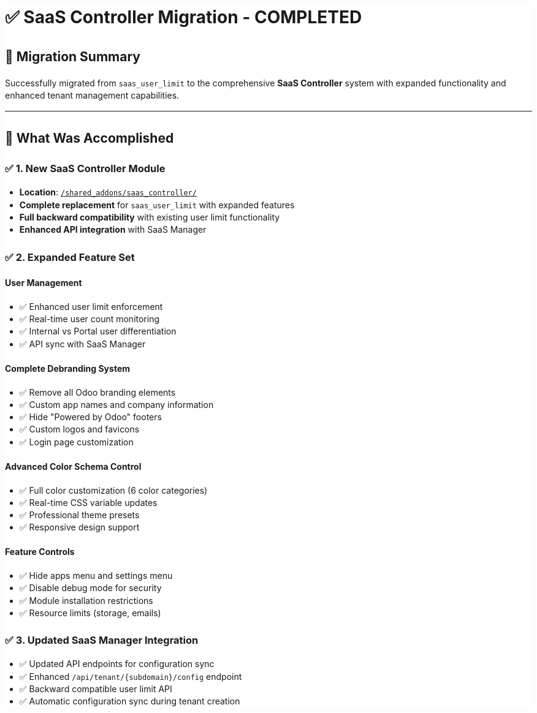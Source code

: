 # ✅ SaaS Controller Migration - COMPLETED

## 🎯 **Migration Summary**

Successfully migrated from `saas_user_limit` to the comprehensive **SaaS Controller** system with expanded functionality and enhanced tenant management capabilities.

---

## 🚀 **What Was Accomplished**

### ✅ **1. New SaaS Controller Module**
- **Location**: [`/shared_addons/saas_controller/`](file:///K:/Odoo%20Multi-Tenant%20System/shared_addons/saas_controller)
- **Complete replacement** for `saas_user_limit` with expanded features
- **Full backward compatibility** with existing user limit functionality
- **Enhanced API integration** with SaaS Manager

### ✅ **2. Expanded Feature Set**

#### **User Management**
- ✅ Enhanced user limit enforcement
- ✅ Real-time user count monitoring  
- ✅ Internal vs Portal user differentiation
- ✅ API sync with SaaS Manager

#### **Complete Debranding System**
- ✅ Remove all Odoo branding elements
- ✅ Custom app names and company information
- ✅ Hide "Powered by Odoo" footers
- ✅ Custom logos and favicons
- ✅ Login page customization

#### **Advanced Color Schema Control**
- ✅ Full color customization (6 color categories)
- ✅ Real-time CSS variable updates
- ✅ Professional theme presets
- ✅ Responsive design support

#### **Feature Controls**
- ✅ Hide apps menu and settings menu
- ✅ Disable debug mode for security
- ✅ Module installation restrictions
- ✅ Resource limits (storage, emails)

### ✅ **3. Updated SaaS Manager Integration**
- ✅ Updated API endpoints for configuration sync
- ✅ Enhanced `/api/tenant/{subdomain}/config` endpoint
- ✅ Backward compatible user limit API
- ✅ Automatic configuration sync during tenant creation
